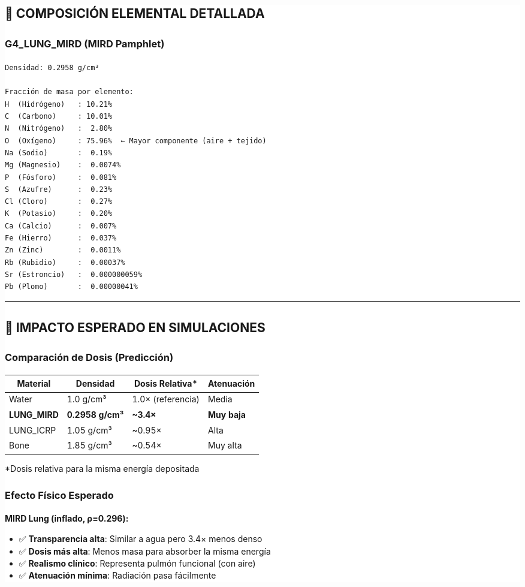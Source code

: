 
## 📐 COMPOSICIÓN ELEMENTAL DETALLADA

### G4_LUNG_MIRD (MIRD Pamphlet)
```
Densidad: 0.2958 g/cm³

Fracción de masa por elemento:
H  (Hidrógeno)   : 10.21%
C  (Carbono)     : 10.01%
N  (Nitrógeno)   :  2.80%
O  (Oxígeno)     : 75.96%  ← Mayor componente (aire + tejido)
Na (Sodio)       :  0.19%
Mg (Magnesio)    :  0.0074%
P  (Fósforo)     :  0.081%
S  (Azufre)      :  0.23%
Cl (Cloro)       :  0.27%
K  (Potasio)     :  0.20%
Ca (Calcio)      :  0.007%
Fe (Hierro)      :  0.037%
Zn (Zinc)        :  0.0011%
Rb (Rubidio)     :  0.00037%
Sr (Estroncio)   :  0.000000059%
Pb (Plomo)       :  0.00000041%
```

---

## 🔬 IMPACTO ESPERADO EN SIMULACIONES

### Comparación de Dosis (Predicción)

| Material | Densidad | Dosis Relativa* | Atenuación |
|----------|----------|-----------------|------------|
| Water | 1.0 g/cm³ | 1.0× (referencia) | Media |
| **LUNG_MIRD** | **0.2958 g/cm³** | **~3.4×** | **Muy baja** |
| LUNG_ICRP | 1.05 g/cm³ | ~0.95× | Alta |
| Bone | 1.85 g/cm³ | ~0.54× | Muy alta |

*Dosis relativa para la misma energía depositada

### Efecto Físico Esperado

**MIRD Lung (inflado, ρ=0.296):**
- ✅ **Transparencia alta**: Similar a agua pero 3.4× menos denso
- ✅ **Dosis más alta**: Menos masa para absorber la misma energía
- ✅ **Realismo clínico**: Representa pulmón funcional (con aire)
- ✅ **Atenuación mínima**: Radiación pasa fácilmente
